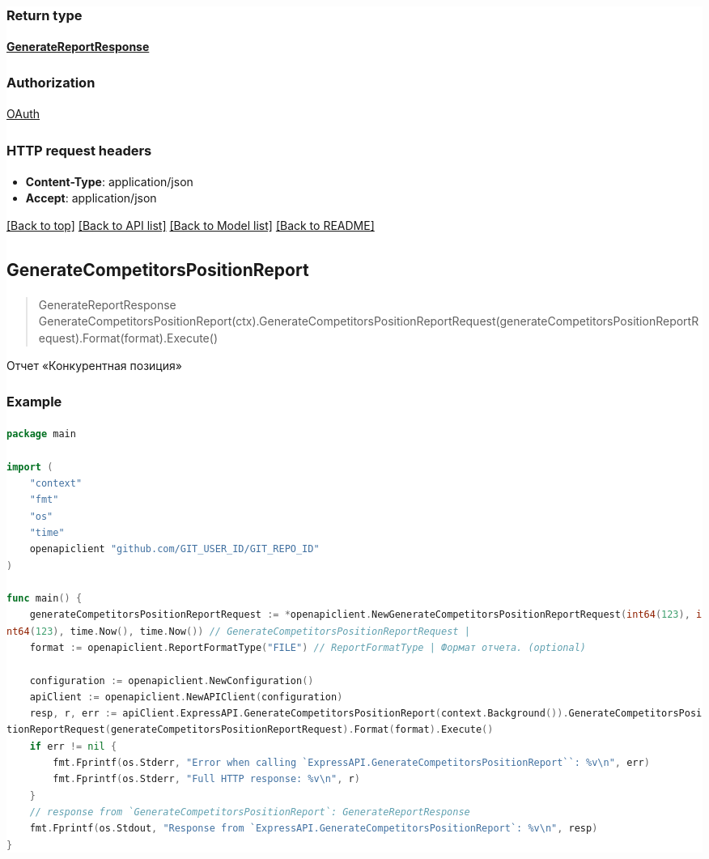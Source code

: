 ### Return type

[**GenerateReportResponse**](GenerateReportResponse.md)

### Authorization

[OAuth](../README.md#OAuth)

### HTTP request headers

- **Content-Type**: application/json
- **Accept**: application/json

[[Back to top]](#) [[Back to API list]](../README.md#documentation-for-api-endpoints)
[[Back to Model list]](../README.md#documentation-for-models)
[[Back to README]](../README.md)


## GenerateCompetitorsPositionReport

> GenerateReportResponse GenerateCompetitorsPositionReport(ctx).GenerateCompetitorsPositionReportRequest(generateCompetitorsPositionReportRequest).Format(format).Execute()

Отчет «Конкурентная позиция»



### Example

```go
package main

import (
	"context"
	"fmt"
	"os"
    "time"
	openapiclient "github.com/GIT_USER_ID/GIT_REPO_ID"
)

func main() {
	generateCompetitorsPositionReportRequest := *openapiclient.NewGenerateCompetitorsPositionReportRequest(int64(123), int64(123), time.Now(), time.Now()) // GenerateCompetitorsPositionReportRequest | 
	format := openapiclient.ReportFormatType("FILE") // ReportFormatType | Формат отчета. (optional)

	configuration := openapiclient.NewConfiguration()
	apiClient := openapiclient.NewAPIClient(configuration)
	resp, r, err := apiClient.ExpressAPI.GenerateCompetitorsPositionReport(context.Background()).GenerateCompetitorsPositionReportRequest(generateCompetitorsPositionReportRequest).Format(format).Execute()
	if err != nil {
		fmt.Fprintf(os.Stderr, "Error when calling `ExpressAPI.GenerateCompetitorsPositionReport``: %v\n", err)
		fmt.Fprintf(os.Stderr, "Full HTTP response: %v\n", r)
	}
	// response from `GenerateCompetitorsPositionReport`: GenerateReportResponse
	fmt.Fprintf(os.Stdout, "Response from `ExpressAPI.GenerateCompetitorsPositionReport`: %v\n", resp)
}
```
